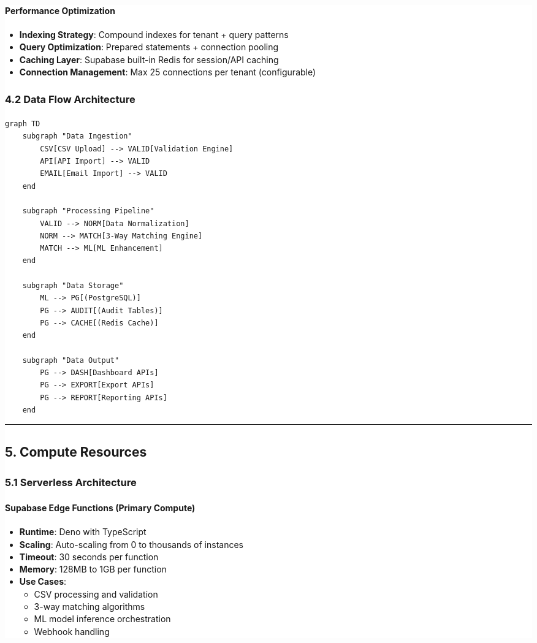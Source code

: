 #### Performance Optimization
- **Indexing Strategy**: Compound indexes for tenant + query patterns
- **Query Optimization**: Prepared statements + connection pooling
- **Caching Layer**: Supabase built-in Redis for session/API caching
- **Connection Management**: Max 25 connections per tenant (configurable)

### 4.2 Data Flow Architecture

```mermaid
graph TD
    subgraph "Data Ingestion"
        CSV[CSV Upload] --> VALID[Validation Engine]
        API[API Import] --> VALID
        EMAIL[Email Import] --> VALID
    end
    
    subgraph "Processing Pipeline"
        VALID --> NORM[Data Normalization]
        NORM --> MATCH[3-Way Matching Engine]
        MATCH --> ML[ML Enhancement]
    end
    
    subgraph "Data Storage"
        ML --> PG[(PostgreSQL)]
        PG --> AUDIT[(Audit Tables)]
        PG --> CACHE[(Redis Cache)]
    end
    
    subgraph "Data Output"
        PG --> DASH[Dashboard APIs]
        PG --> EXPORT[Export APIs]
        PG --> REPORT[Reporting APIs]
    end
```

---

## 5. Compute Resources

### 5.1 Serverless Architecture

#### Supabase Edge Functions (Primary Compute)
- **Runtime**: Deno with TypeScript
- **Scaling**: Auto-scaling from 0 to thousands of instances
- **Timeout**: 30 seconds per function
- **Memory**: 128MB to 1GB per function
- **Use Cases**: 
  - CSV processing and validation
  - 3-way matching algorithms  
  - ML model inference orchestration
  - Webhook handling
